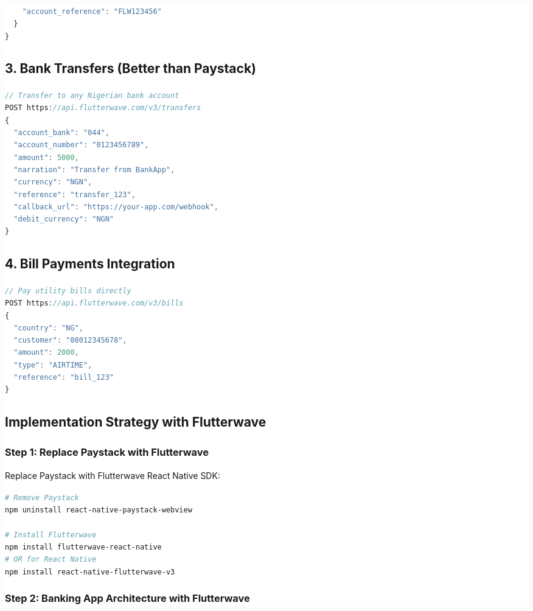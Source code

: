 ```javascript
    "account_reference": "FLW123456"
  }
}
```

## 3. **Bank Transfers (Better than Paystack)**
```javascript
// Transfer to any Nigerian bank account
POST https://api.flutterwave.com/v3/transfers
{
  "account_bank": "044",
  "account_number": "0123456789",
  "amount": 5000,
  "narration": "Transfer from BankApp",
  "currency": "NGN",
  "reference": "transfer_123",
  "callback_url": "https://your-app.com/webhook",
  "debit_currency": "NGN"
}
```

## 4. **Bill Payments Integration**
```javascript
// Pay utility bills directly
POST https://api.flutterwave.com/v3/bills
{
  "country": "NG",
  "customer": "08012345678",
  "amount": 2000,
  "type": "AIRTIME",
  "reference": "bill_123"
}
```

## Implementation Strategy with Flutterwave

### **Step 1: Replace Paystack with Flutterwave**

Replace Paystack with Flutterwave React Native SDK:

```bash
# Remove Paystack
npm uninstall react-native-paystack-webview

# Install Flutterwave
npm install flutterwave-react-native
# OR for React Native
npm install react-native-flutterwave-v3
```

### **Step 2: Banking App Architecture with Flutterwave**
